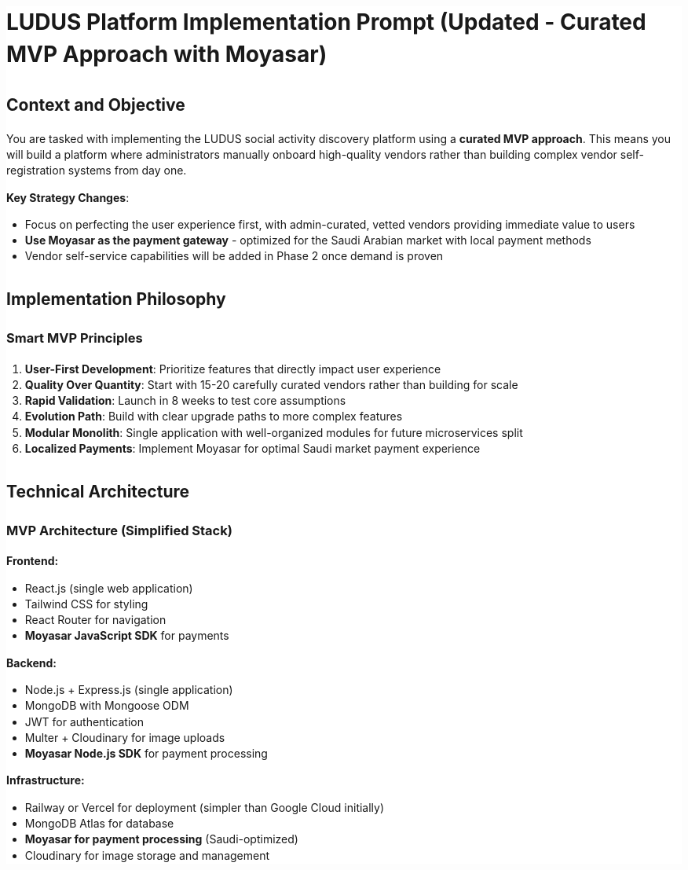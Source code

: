 # LUDUS Platform Implementation Prompt (Updated - Curated MVP Approach with Moyasar)

## Context and Objective

You are tasked with implementing the LUDUS social activity discovery platform using a **curated MVP approach**. This means you will build a platform where administrators manually onboard high-quality vendors rather than building complex vendor self-registration systems from day one.

**Key Strategy Changes**: 
- Focus on perfecting the user experience first, with admin-curated, vetted vendors providing immediate value to users
- **Use Moyasar as the payment gateway** - optimized for the Saudi Arabian market with local payment methods
- Vendor self-service capabilities will be added in Phase 2 once demand is proven

## Implementation Philosophy

### Smart MVP Principles

1. **User-First Development**: Prioritize features that directly impact user experience
2. **Quality Over Quantity**: Start with 15-20 carefully curated vendors rather than building for scale
3. **Rapid Validation**: Launch in 8 weeks to test core assumptions
4. **Evolution Path**: Build with clear upgrade paths to more complex features
5. **Modular Monolith**: Single application with well-organized modules for future microservices split
6. **Localized Payments**: Implement Moyasar for optimal Saudi market payment experience

## Technical Architecture

### MVP Architecture (Simplified Stack)

**Frontend:**
- React.js (single web application)
- Tailwind CSS for styling
- React Router for navigation
- **Moyasar JavaScript SDK** for payments

**Backend:**
- Node.js + Express.js (single application)
- MongoDB with Mongoose ODM
- JWT for authentication
- Multer + Cloudinary for image uploads
- **Moyasar Node.js SDK** for payment processing

**Infrastructure:**
- Railway or Vercel for deployment (simpler than Google Cloud initially)
- MongoDB Atlas for database
- **Moyasar for payment processing** (Saudi-optimized)
- Cloudinary for image storage and management
